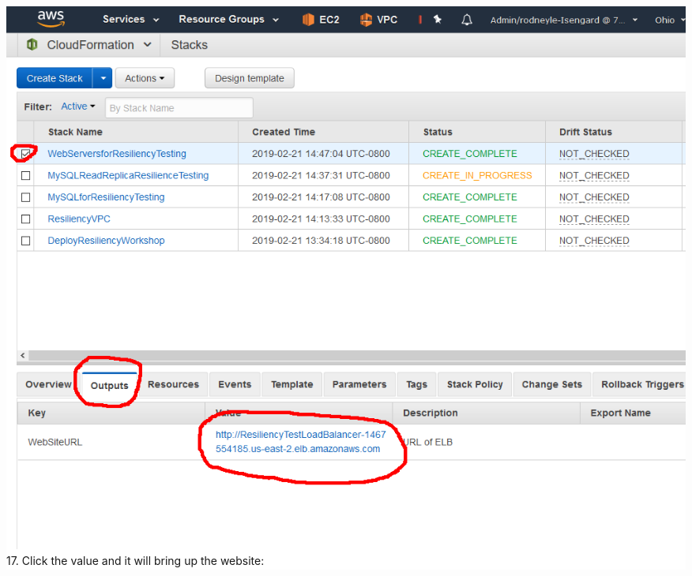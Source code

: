 ![CFNReadyForTesting](Images/CFNReadyForTesting.png)
17. Click the value and it will bring up the website:  